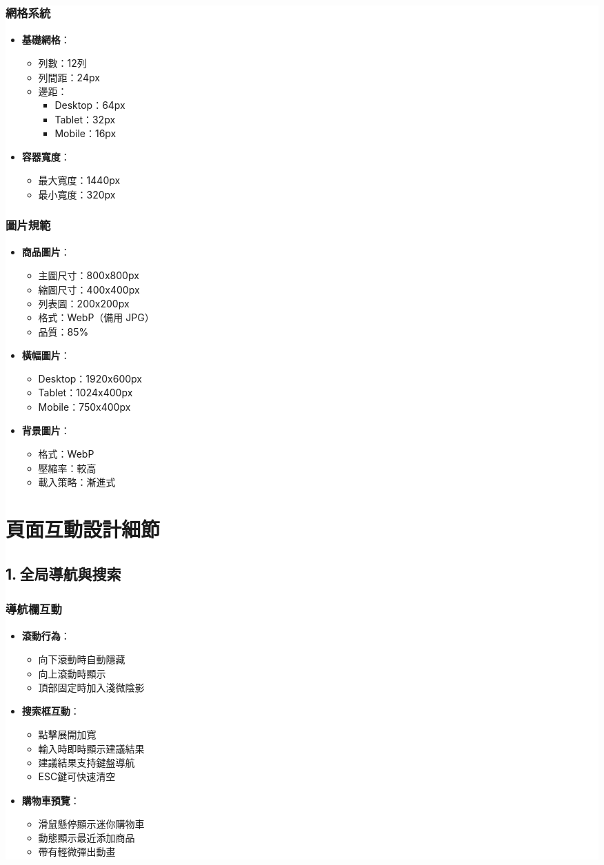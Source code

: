 ### 網格系統
- **基礎網格**：
  - 列數：12列
  - 列間距：24px
  - 邊距：
    - Desktop：64px
    - Tablet：32px
    - Mobile：16px

- **容器寬度**：
  - 最大寬度：1440px
  - 最小寬度：320px

### 圖片規範
- **商品圖片**：
  - 主圖尺寸：800x800px
  - 縮圖尺寸：400x400px
  - 列表圖：200x200px
  - 格式：WebP（備用 JPG）
  - 品質：85%

- **橫幅圖片**：
  - Desktop：1920x600px
  - Tablet：1024x400px
  - Mobile：750x400px

- **背景圖片**：
  - 格式：WebP
  - 壓縮率：較高
  - 載入策略：漸進式

# 頁面互動設計細節

## 1. 全局導航與搜索

### 導航欄互動
- **滾動行為**：
  - 向下滾動時自動隱藏
  - 向上滾動時顯示
  - 頂部固定時加入淺微陰影

- **搜索框互動**：
  - 點擊展開加寬
  - 輸入時即時顯示建議結果
  - 建議結果支持鍵盤導航
  - ESC鍵可快速清空

- **購物車預覽**：
  - 滑鼠懸停顯示迷你購物車
  - 動態顯示最近添加商品
  - 帶有輕微彈出動畫
